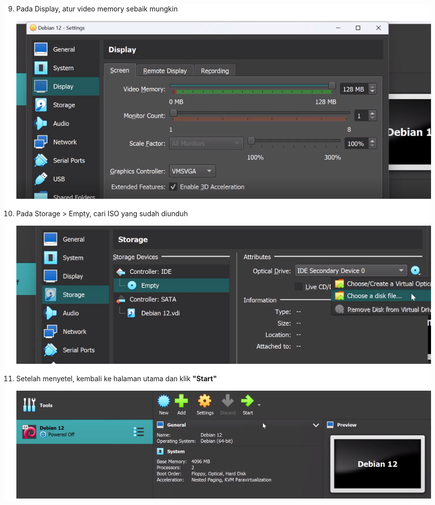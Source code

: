 9. Pada Display, atur video memory sebaik mungkin
   <div align="center">
     <img src="assets/Debian/step19.png" alt="stepvd9">
   </div>

10. Pada Storage > Empty, cari ISO yang sudah diunduh
    <div align="center">
      <img src="assets/Debian/step21.png" alt="stepvd10">
    </div>

11. Setelah menyetel, kembali ke halaman utama dan klik **"Start"**
    <div align="center">
      <img src="assets/Debian/step23.png" alt="stepvd11">
    </div>
